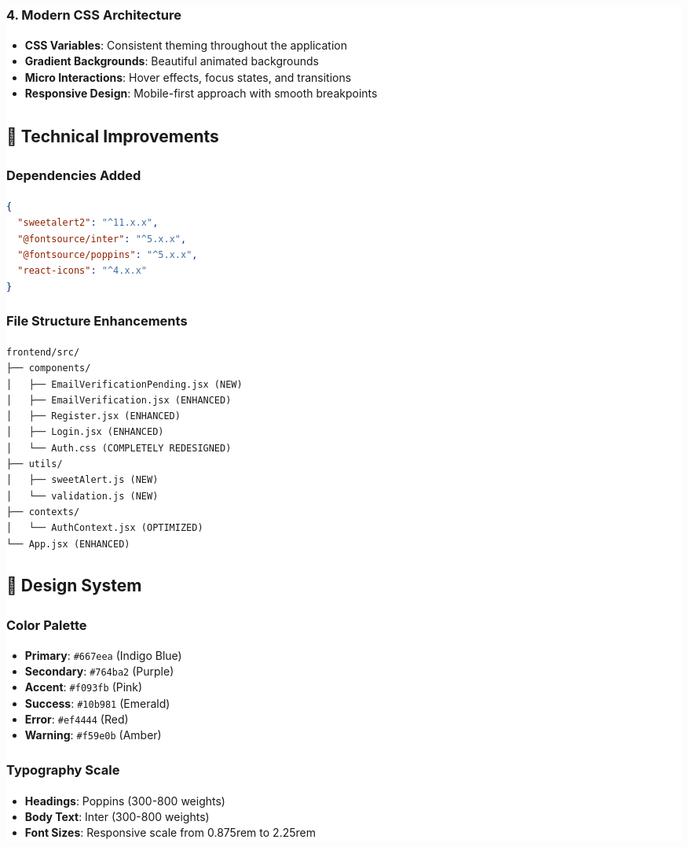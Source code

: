 ### 4. Modern CSS Architecture
- **CSS Variables**: Consistent theming throughout the application
- **Gradient Backgrounds**: Beautiful animated backgrounds
- **Micro Interactions**: Hover effects, focus states, and transitions
- **Responsive Design**: Mobile-first approach with smooth breakpoints

## 🔧 Technical Improvements

### Dependencies Added
```json
{
  "sweetalert2": "^11.x.x",
  "@fontsource/inter": "^5.x.x",
  "@fontsource/poppins": "^5.x.x",
  "react-icons": "^4.x.x"
}
```

### File Structure Enhancements
```
frontend/src/
├── components/
│   ├── EmailVerificationPending.jsx (NEW)
│   ├── EmailVerification.jsx (ENHANCED)
│   ├── Register.jsx (ENHANCED)
│   ├── Login.jsx (ENHANCED)
│   └── Auth.css (COMPLETELY REDESIGNED)
├── utils/
│   ├── sweetAlert.js (NEW)
│   └── validation.js (NEW)
├── contexts/
│   └── AuthContext.jsx (OPTIMIZED)
└── App.jsx (ENHANCED)
```

## 🎨 Design System

### Color Palette
- **Primary**: `#667eea` (Indigo Blue)
- **Secondary**: `#764ba2` (Purple)
- **Accent**: `#f093fb` (Pink)
- **Success**: `#10b981` (Emerald)
- **Error**: `#ef4444` (Red)
- **Warning**: `#f59e0b` (Amber)

### Typography Scale
- **Headings**: Poppins (300-800 weights)
- **Body Text**: Inter (300-800 weights)
- **Font Sizes**: Responsive scale from 0.875rem to 2.25rem
